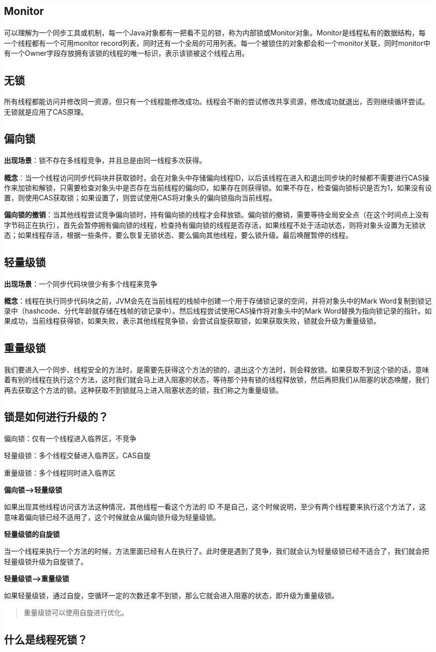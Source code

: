 ## Monitor

可以理解为一个同步工具或机制，每一个Java对象都有一把看不见的锁，称为内部锁或Monitor对象。Monitor是线程私有的数据结构，每一个线程都有一个可用monitor record列表，同时还有一个全局的可用列表。每一个被锁住的对象都会和一个monitor关联，同时monitor中有一个Owner字段存放拥有该锁的线程的唯一标识，表示该锁被这个线程占用。

## 无锁

所有线程都能访问并修改同一资源，但只有一个线程能修改成功。线程会不断的尝试修改共享资源，修改成功就退出，否则继续循环尝试。无锁就是应用了CAS原理。

## 偏向锁

**出现场景**：锁不存在多线程竞争，并且总是由同一线程多次获得。

**概念**：当一个线程访问同步代码块并获取锁时，会在对象头中存储偏向线程ID，以后该线程在进入和退出同步块的时候都不需要进行CAS操作来加锁和解锁，只需要检查对象头中是否存在当前线程的偏向ID，如果存在则获得锁。如果不存在，检查偏向锁标识是否为1，如果没有设置，则使用CAS获取锁；如果设置了，则尝试使用CAS将对象头的偏向锁指向当前线程。

**偏向锁的撤销**：当其他线程尝试竞争偏向锁时，持有偏向锁的线程才会释放锁。偏向锁的撤销，需要等待全局安全点（在这个时间点上没有字节码正在执行），首先会暂停拥有偏向锁的线程，检查持有偏向锁的线程是否存活，如果线程不处于活动状态，则将对象头设置为无锁状态；如果线程存活，根据一些条件，要么恢复无锁状态、要么偏向其他线程，要么锁升级。最后唤醒暂停的线程。

## 轻量级锁

**出现场景**：一个同步代码块很少有多个线程来竞争

**概念**：线程在执行同步代码块之前，JVM会先在当前线程的栈帧中创建一个用于存储锁记录的空间，并将对象头中的Mark Word复制到锁记录中（hashcode、分代年龄就存储在栈帧的锁记录中）。然后线程尝试使用CAS操作将对象头中的Mark Word替换为指向锁记录的指针。如果成功，当前线程获得锁，如果失败，表示其他线程竞争锁，会尝试自旋获取锁，如果获取失败，锁就会升级为重量级锁。

## 重量级锁

我们要进入一个同步、线程安全的方法时，是需要先获得这个方法的锁的，退出这个方法时，则会释放锁。如果获取不到这个锁的话，意味着有别的线程在执行这个方法，这时我们就会马上进入阻塞的状态，等待那个持有锁的线程释放锁，然后再把我们从阻塞的状态唤醒，我们再去获取这个方法的锁。这种获取不到锁就马上进入阻塞状态的锁，我们称之为重量级锁。 

## 锁是如何进行升级的？

偏向锁：仅有一个线程进入临界区，不竞争

轻量级锁：多个线程交替进入临界区，CAS自旋

重量级锁：多个线程同时进入临界区

**偏向锁—>轻量级锁**

如果出现其他线程访问该方法这种情况，其他线程一看这个方法的 ID 不是自己，这个时候说明，至少有两个线程要来执行这个方法了，这意味着偏向锁已经不适用了，这个时候就会从偏向锁升级为轻量级锁。 

**轻量级锁的自旋锁**

当一个线程来执行一个方法的时候，方法里面已经有人在执行了。此时便是遇到了竞争，我们就会认为轻量级锁已经不适合了，我们就会把轻量级锁升级为自旋锁了。 

**轻量级锁—>重量级锁**

如果轻量级锁，通过自旋，空循环一定的次数还拿不到锁，那么它就会进入阻塞的状态，即升级为重量级锁。

> 重量级锁可以使用自旋进行优化。

## 什么是线程死锁？
